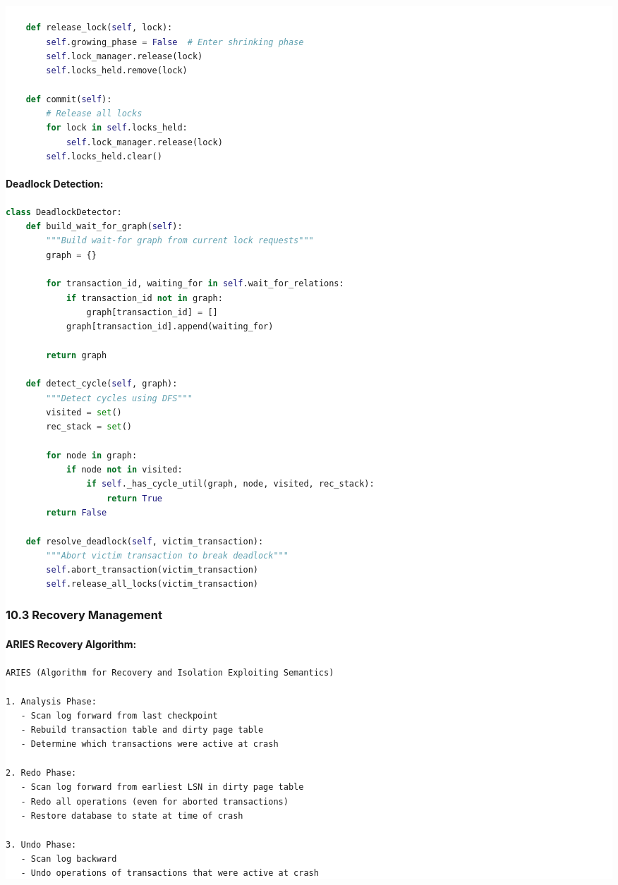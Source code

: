 ```python
    
    def release_lock(self, lock):
        self.growing_phase = False  # Enter shrinking phase
        self.lock_manager.release(lock)
        self.locks_held.remove(lock)
    
    def commit(self):
        # Release all locks
        for lock in self.locks_held:
            self.lock_manager.release(lock)
        self.locks_held.clear()
```

#### Deadlock Detection:
```python
class DeadlockDetector:
    def build_wait_for_graph(self):
        """Build wait-for graph from current lock requests"""
        graph = {}
        
        for transaction_id, waiting_for in self.wait_for_relations:
            if transaction_id not in graph:
                graph[transaction_id] = []
            graph[transaction_id].append(waiting_for)
        
        return graph
    
    def detect_cycle(self, graph):
        """Detect cycles using DFS"""
        visited = set()
        rec_stack = set()
        
        for node in graph:
            if node not in visited:
                if self._has_cycle_util(graph, node, visited, rec_stack):
                    return True
        return False
    
    def resolve_deadlock(self, victim_transaction):
        """Abort victim transaction to break deadlock"""
        self.abort_transaction(victim_transaction)
        self.release_all_locks(victim_transaction)
```

### 10.3 Recovery Management

#### ARIES Recovery Algorithm:
```
ARIES (Algorithm for Recovery and Isolation Exploiting Semantics)

1. Analysis Phase:
   - Scan log forward from last checkpoint
   - Rebuild transaction table and dirty page table
   - Determine which transactions were active at crash

2. Redo Phase:  
   - Scan log forward from earliest LSN in dirty page table
   - Redo all operations (even for aborted transactions)
   - Restore database to state at time of crash

3. Undo Phase:
   - Scan log backward 
   - Undo operations of transactions that were active at crash
```